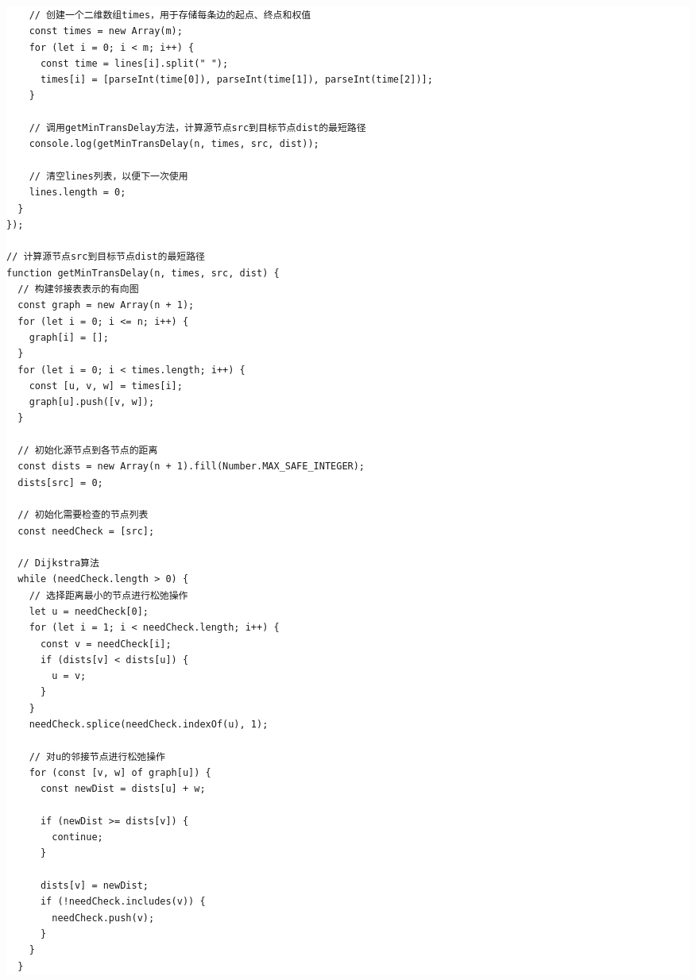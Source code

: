         // 创建一个二维数组times，用于存储每条边的起点、终点和权值
        const times = new Array(m);
        for (let i = 0; i < m; i++) {
          const time = lines[i].split(" ");
          times[i] = [parseInt(time[0]), parseInt(time[1]), parseInt(time[2])];
        }
    
        // 调用getMinTransDelay方法，计算源节点src到目标节点dist的最短路径
        console.log(getMinTransDelay(n, times, src, dist));
    
        // 清空lines列表，以便下一次使用
        lines.length = 0;
      }
    });
    
    // 计算源节点src到目标节点dist的最短路径
    function getMinTransDelay(n, times, src, dist) {
      // 构建邻接表表示的有向图
      const graph = new Array(n + 1);
      for (let i = 0; i <= n; i++) {
        graph[i] = [];
      }
      for (let i = 0; i < times.length; i++) {
        const [u, v, w] = times[i];
        graph[u].push([v, w]);
      }
    
      // 初始化源节点到各节点的距离
      const dists = new Array(n + 1).fill(Number.MAX_SAFE_INTEGER);
      dists[src] = 0;
    
      // 初始化需要检查的节点列表
      const needCheck = [src];
    
      // Dijkstra算法
      while (needCheck.length > 0) {
        // 选择距离最小的节点进行松弛操作
        let u = needCheck[0];
        for (let i = 1; i < needCheck.length; i++) {
          const v = needCheck[i];
          if (dists[v] < dists[u]) {
            u = v;
          }
        }
        needCheck.splice(needCheck.indexOf(u), 1);
    
        // 对u的邻接节点进行松弛操作
        for (const [v, w] of graph[u]) {
          const newDist = dists[u] + w;
    
          if (newDist >= dists[v]) {
            continue;
          }
    
          dists[v] = newDist;
          if (!needCheck.includes(v)) {
            needCheck.push(v);
          }
        }
      }
    